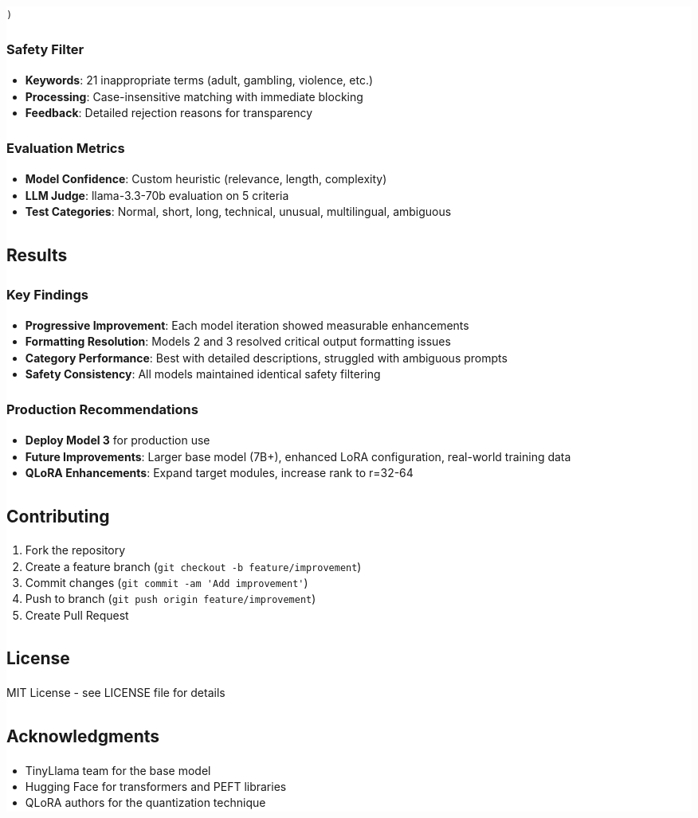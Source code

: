 ```python
)
```

### Safety Filter
- **Keywords**: 21 inappropriate terms (adult, gambling, violence, etc.)
- **Processing**: Case-insensitive matching with immediate blocking
- **Feedback**: Detailed rejection reasons for transparency

### Evaluation Metrics
- **Model Confidence**: Custom heuristic (relevance, length, complexity)
- **LLM Judge**: llama-3.3-70b evaluation on 5 criteria
- **Test Categories**: Normal, short, long, technical, unusual, multilingual, ambiguous

## Results

### Key Findings
- **Progressive Improvement**: Each model iteration showed measurable enhancements
- **Formatting Resolution**: Models 2 and 3 resolved critical output formatting issues
- **Category Performance**: Best with detailed descriptions, struggled with ambiguous prompts
- **Safety Consistency**: All models maintained identical safety filtering

### Production Recommendations
- **Deploy Model 3** for production use
- **Future Improvements**: Larger base model (7B+), enhanced LoRA configuration, real-world training data
- **QLoRA Enhancements**: Expand target modules, increase rank to r=32-64

## Contributing

1. Fork the repository
2. Create a feature branch (`git checkout -b feature/improvement`)
3. Commit changes (`git commit -am 'Add improvement'`)
4. Push to branch (`git push origin feature/improvement`)
5. Create Pull Request

## License

MIT License - see LICENSE file for details

## Acknowledgments

- TinyLlama team for the base model
- Hugging Face for transformers and PEFT libraries
- QLoRA authors for the quantization technique